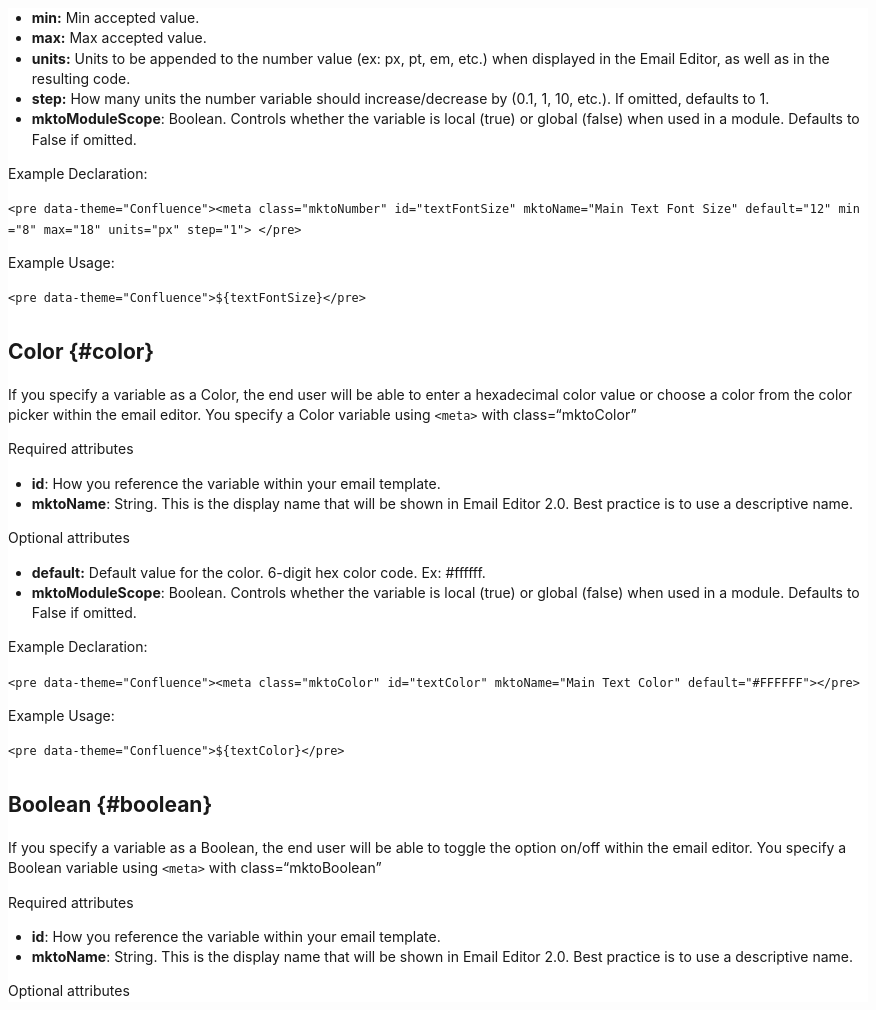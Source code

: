 * **min:** Min accepted value.  
* **max:** Max accepted value.  
* **units:** Units to be appended to the number value (ex: px, pt, em, etc.) when displayed in the Email Editor, as well as in the resulting code.  
* **step:** How many units the number variable should increase/decrease by (0.1, 1, 10, etc.). If omitted, defaults to 1. 
* **mktoModuleScope**: Boolean. Controls whether the variable is local (true) or global (false) when used in a module. Defaults to False if omitted.

Example Declaration:

`<pre data-theme="Confluence"><meta class="mktoNumber" id="textFontSize" mktoName="Main Text Font Size" default="12" min="8" max="18" units="px" step="1"> </pre>` 

Example Usage:

`<pre data-theme="Confluence">${textFontSize}</pre>` 

## Color {#color}

If you specify a variable as a Color, the end user will be able to enter a hexadecimal color value or choose a color from the color picker within the email editor. You specify a Color variable using `<meta>` with class=“mktoColor”

Required attributes

* **id**: How you reference the variable within your email template.  
* **mktoName**: String. This is the display name that will be shown in Email Editor 2.0. Best practice is to use a descriptive name.

Optional attributes  

* **default:** Default value for the color. 6-digit hex color code. Ex: #ffffff.  
* **mktoModuleScope**: Boolean. Controls whether the variable is local (true) or global (false) when used in a module. Defaults to False if omitted.

Example Declaration:

`<pre data-theme="Confluence"><meta class="mktoColor" id="textColor" mktoName="Main Text Color" default="#FFFFFF"></pre>` 

Example Usage:

`<pre data-theme="Confluence">${textColor}</pre>` 

## Boolean {#boolean}

If you specify a variable as a Boolean, the end user will be able to toggle the option on/off within the email editor. You specify a Boolean variable using `<meta>` with class=“mktoBoolean”

Required attributes

* **id**: How you reference the variable within your email template.  
* **mktoName**: String. This is the display name that will be shown in Email Editor 2.0. Best practice is to use a descriptive name.

Optional attributes
